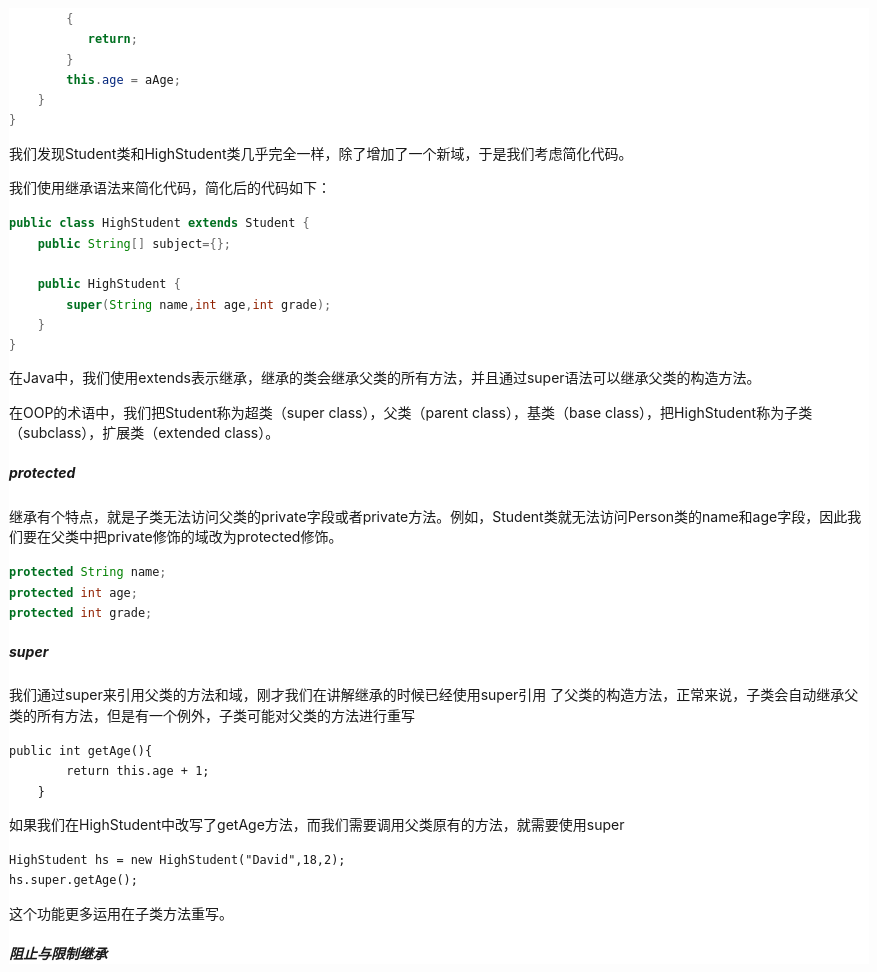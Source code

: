 ```java
        {
           return;
        }
        this.age = aAge;
    }
}   
```

我们发现Student类和HighStudent类几乎完全一样，除了增加了一个新域，于是我们考虑简化代码。

我们使用继承语法来简化代码，简化后的代码如下：


```java
public class HighStudent extends Student {
    public String[] subject={};
    
    public HighStudent {
        super(String name,int age,int grade);
    }
}
```

在Java中，我们使用extends表示继承，继承的类会继承父类的所有方法，并且通过super语法可以继承父类的构造方法。

在OOP的术语中，我们把Student称为超类（super class），父类（parent class），基类（base class），把HighStudent称为子类（subclass），扩展类（extended class）。

##### protected

继承有个特点，就是子类无法访问父类的private字段或者private方法。例如，Student类就无法访问Person类的name和age字段，因此我们要在父类中把private修饰的域改为protected修饰。

```java
protected String name;
protected int age;
protected int grade;
```

##### super

我们通过super来引用父类的方法和域，刚才我们在讲解继承的时候已经使用super引用 了父类的构造方法，正常来说，子类会自动继承父类的所有方法，但是有一个例外，子类可能对父类的方法进行重写

```
public int getAge(){
        return this.age + 1;
    }
```

如果我们在HighStudent中改写了getAge方法，而我们需要调用父类原有的方法，就需要使用super

```
HighStudent hs = new HighStudent("David",18,2);
hs.super.getAge();
```

这个功能更多运用在子类方法重写。

##### 阻止与限制继承
